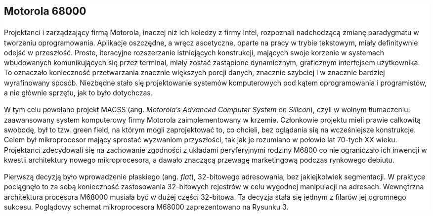 ## Motorola 68000

Projektanci i zarządzający firmą Motorola, inaczej niż ich koledzy z firmy Intel, rozpoznali nadchodzącą zmianę paradygmatu w tworzeniu oprogramowania. Aplikacje oszczędne, a wręcz ascetyczne, oparte na pracy w trybie tekstowym, miały definitywnie odejść w przeszłość. Proste, iteracyjne rozszerzanie istniejących konstrukcji, mających swoje korzenie w systemach wbudowanych komunikujących się przez terminal, miały zostać zastąpione dynamicznym, graficznym interfejsem użytkownika. To oznaczało konieczność przetwarzania znacznie większych porcji danych, znacznie szybciej i w znacznie bardziej wyrafinowany sposób. Niezbędne stało się projektowanie systemów komputerowych pod kątem oprogramowania i programistów, a nie głównie sprzętu, jak to było dotychczas.

W tym celu powołano projekt MACSS (ang. *Motorola’s Advanced Computer System on Silicon*), czyli w wolnym tłumaczeniu: zaawansowany system komputerowy firmy Motorola zaimplementowany w krzemie. Członkowie projektu mieli prawie całkowitą swobodę, był to tzw. green field, na którym mogli zaprojektować to, co chcieli, bez oglądania się na wcześniejsze konstrukcje. Celem był mikroprocesor mający sprostać wyzwaniom przyszłości, tak jak je rozumiano w połowie lat 70-tych XX wieku. Projektanci zdecydowali się na zachowanie zgodności z układami peryferyjnymi rodziny M6800 co nie ograniczało ich inwencji w kwestii architektury nowego mikroprocesora, a dawało znaczącą przewagę marketingową podczas rynkowego debiutu.

Pierwszą decyzją było wprowadzenie płaskiego (ang. *flat*), 32-bitowego adresowania, bez jakiejkolwiek segmentacji. W praktyce pociągnęło to za sobą konieczność zastosowania 32-bitowych rejestrów w celu wygodnej manipulacji na adresach. Wewnętrzna architektura procesora M68000 musiała być w dużej części 32-bitowa. Ta decyzja stała się jednym z filarów jej ogromnego sukcesu. Poglądowy schemat mikroprocesora M68000 zaprezentowano na Rysunku 3.

